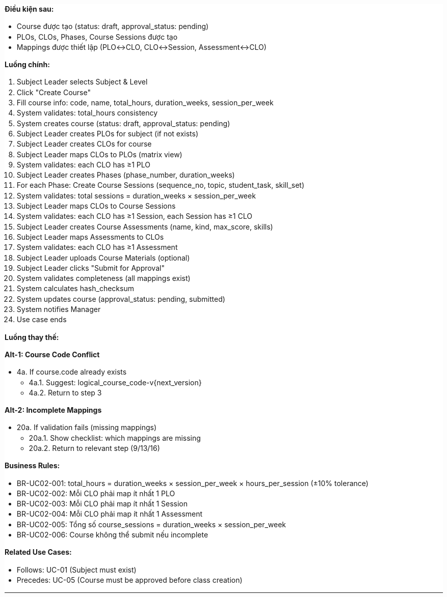 **Điều kiện sau:**
- Course được tạo (status: draft, approval_status: pending)
- PLOs, CLOs, Phases, Course Sessions được tạo
- Mappings được thiết lập (PLO↔CLO, CLO↔Session, Assessment↔CLO)

**Luồng chính:**
1. Subject Leader selects Subject & Level
2. Click "Create Course"
3. Fill course info: code, name, total_hours, duration_weeks, session_per_week
4. System validates: total_hours consistency
5. System creates course (status: draft, approval_status: pending)
6. Subject Leader creates PLOs for subject (if not exists)
7. Subject Leader creates CLOs for course
8. Subject Leader maps CLOs to PLOs (matrix view)
9. System validates: each CLO has ≥1 PLO
10. Subject Leader creates Phases (phase_number, duration_weeks)
11. For each Phase: Create Course Sessions (sequence_no, topic, student_task, skill_set)
12. System validates: total sessions = duration_weeks × session_per_week
13. Subject Leader maps CLOs to Course Sessions
14. System validates: each CLO has ≥1 Session, each Session has ≥1 CLO
15. Subject Leader creates Course Assessments (name, kind, max_score, skills)
16. Subject Leader maps Assessments to CLOs
17. System validates: each CLO has ≥1 Assessment
18. Subject Leader uploads Course Materials (optional)
19. Subject Leader clicks "Submit for Approval"
20. System validates completeness (all mappings exist)
21. System calculates hash_checksum
22. System updates course (approval_status: pending, submitted)
23. System notifies Manager
24. Use case ends

**Luồng thay thế:**

**Alt-1: Course Code Conflict**
- 4a. If course.code already exists
  - 4a.1. Suggest: logical_course_code-v{next_version}
  - 4a.2. Return to step 3

**Alt-2: Incomplete Mappings**
- 20a. If validation fails (missing mappings)
  - 20a.1. Show checklist: which mappings are missing
  - 20a.2. Return to relevant step (9/13/16)

**Business Rules:**
- BR-UC02-001: total_hours = duration_weeks × session_per_week × hours_per_session (±10% tolerance)
- BR-UC02-002: Mỗi CLO phải map ít nhất 1 PLO
- BR-UC02-003: Mỗi CLO phải map ít nhất 1 Session
- BR-UC02-004: Mỗi CLO phải map ít nhất 1 Assessment
- BR-UC02-005: Tổng số course_sessions = duration_weeks × session_per_week
- BR-UC02-006: Course không thể submit nếu incomplete

**Related Use Cases:**
- Follows: UC-01 (Subject must exist)
- Precedes: UC-05 (Course must be approved before class creation)

---